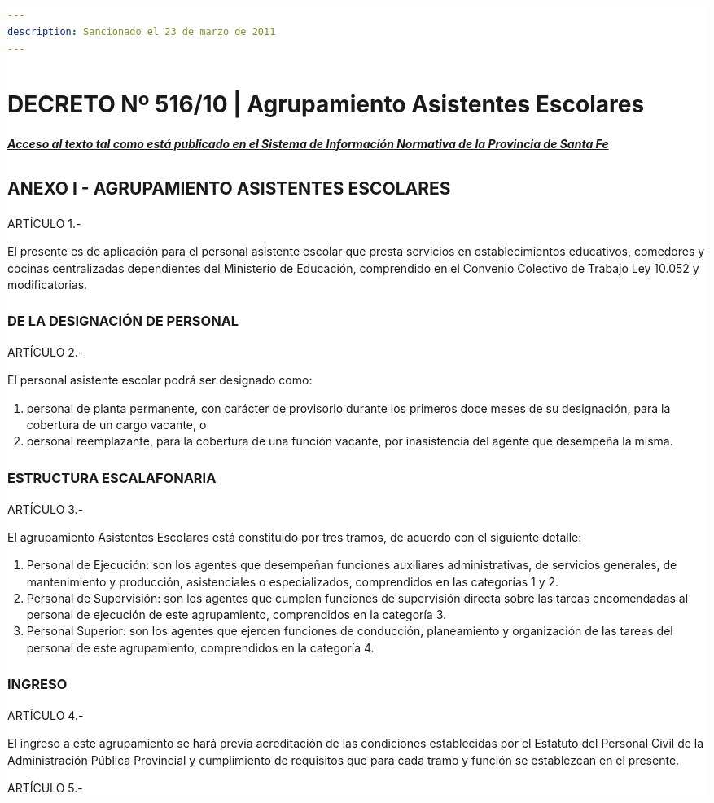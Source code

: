 ```yaml
---
description: Sancionado el 23 de marzo de 2011
---
```


# DECRETO Nº 516/10 | Agrupamiento Asistentes Escolares

__[_Acceso al texto tal como está publicado en el Sistema de Información Normativa de la Provincia de Santa Fe_](https://drive.google.com/file/d/1fArGIY-8CsxFKNE203IZL0vMcqR-vbbj/view?usp=sharing)__

## ANEXO I - AGRUPAMIENTO ASISTENTES ESCOLARES

ARTÍCULO 1.-

El presente es de aplicación para el personal asistente escolar que presta servicios en establecimientos educativos, comedores y cocinas centralizadas dependientes del Ministerio de Educación, comprendido en el Convenio Colectivo de Trabajo Ley 10.052 y modificatorias.

### **DE LA DESIGNACIÓN DE PERSONAL**

ARTÍCULO 2.-

El personal asistente escolar podrá ser designado como:

1. personal de planta permanente, con carácter de provisorio durante los primeros doce meses de su designación, para la cobertura de un cargo vacante, o
2. personal reemplazante, para la cobertura de una función vacante, por inasistencia del agente que desempeña la misma.

### **ESTRUCTURA ESCALAFONARIA**

ARTÍCULO 3.-

El agrupamiento Asistentes Escolares está constituido por tres tramos, de acuerdo con el siguiente detalle:

1. Personal de Ejecución: son los agentes que desempeñan funciones auxiliares administrativas, de servicios generales, de mantenimiento y producción, asistenciales o especializados, comprendidos en las categorías 1 y 2.
2. Personal de Supervisión: son los agentes que cumplen funciones de supervisión directa sobre las tareas encomendadas al personal de ejecución de este agrupamiento, comprendidos en la categoría 3.
3. Personal Superior: son los agentes que ejercen funciones de conducción, planeamiento y organización de las tareas del personal de este agrupamiento, comprendidos en la categoría 4.

### **INGRESO**

ARTÍCULO 4.-

El ingreso a este agrupamiento se hará previa acreditación de las condiciones establecidas por el Estatuto del Personal Civil de la Administración Pública Provincial y cumplimiento de requisitos que para cada tramo y función se establezcan en el presente.

ARTÍCULO 5.-
